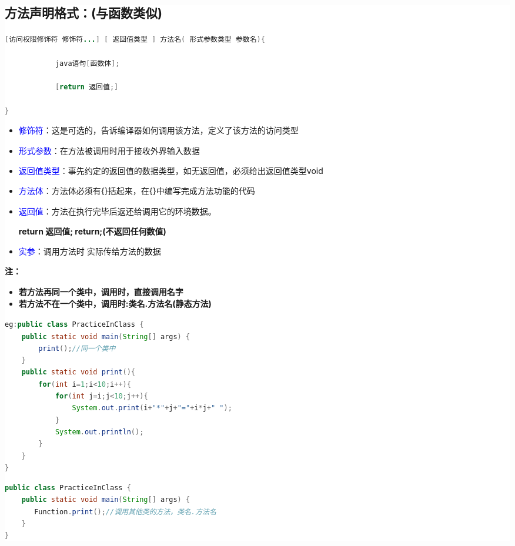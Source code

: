 ## **方法声明格式：**(与函数类似)

```java
[访问权限修饰符 修饰符...] [ 返回值类型 ] 方法名( 形式参数类型 参数名){

			java语句[函数体];

			[return 返回值;]

}
```



- <font color = 'blue'>修饰符</font>：这是可选的，告诉编译器如何调用该方法，定义了该方法的访问类型

- <font color = 'blue'>形式参数</font>：在方法被调用时用于接收外界输入数据

- <font color = 'blue'>返回值类型</font>：事先约定的返回值的数据类型，如无返回值，必须给出返回值类型void

- <font color = 'blue'>方法体</font>：方法体必须有{}括起来，在{}中编写完成方法功能的代码

- <font color = 'blue'>返回值</font>：方法在执行完毕后返还给调用它的环境数据。

  **return 返回值; return;(不返回任何数值)**

- <font color = 'blue'>实参</font>：调用方法时 实际传给方法的数据

**注：**

- **若方法再同一个类中，调用时，直接调用名字**
- **若方法不在一个类中，调用时:类名.方法名(静态方法)**

```java
eg:public class PracticeInClass {
    public static void main(String[] args) {
        print();//同一个类中
    }
    public static void print(){
        for(int i=1;i<10;i++){
            for(int j=i;j<10;j++){
                System.out.print(i+"*"+j+"="+i*j+" ");
            }
            System.out.println();
        }
    }
}

```

```java
public class PracticeInClass {
    public static void main(String[] args) {
       Function.print();//调用其他类的方法，类名.方法名
    }
}
```
